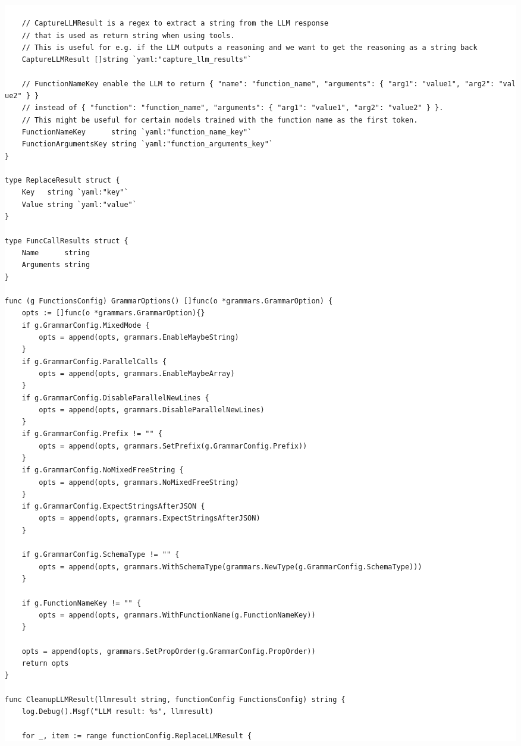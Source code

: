 ```

	// CaptureLLMResult is a regex to extract a string from the LLM response
	// that is used as return string when using tools.
	// This is useful for e.g. if the LLM outputs a reasoning and we want to get the reasoning as a string back
	CaptureLLMResult []string `yaml:"capture_llm_results"`

	// FunctionNameKey enable the LLM to return { "name": "function_name", "arguments": { "arg1": "value1", "arg2": "value2" } }
	// instead of { "function": "function_name", "arguments": { "arg1": "value1", "arg2": "value2" } }.
	// This might be useful for certain models trained with the function name as the first token.
	FunctionNameKey      string `yaml:"function_name_key"`
	FunctionArgumentsKey string `yaml:"function_arguments_key"`
}

type ReplaceResult struct {
	Key   string `yaml:"key"`
	Value string `yaml:"value"`
}

type FuncCallResults struct {
	Name      string
	Arguments string
}

func (g FunctionsConfig) GrammarOptions() []func(o *grammars.GrammarOption) {
	opts := []func(o *grammars.GrammarOption){}
	if g.GrammarConfig.MixedMode {
		opts = append(opts, grammars.EnableMaybeString)
	}
	if g.GrammarConfig.ParallelCalls {
		opts = append(opts, grammars.EnableMaybeArray)
	}
	if g.GrammarConfig.DisableParallelNewLines {
		opts = append(opts, grammars.DisableParallelNewLines)
	}
	if g.GrammarConfig.Prefix != "" {
		opts = append(opts, grammars.SetPrefix(g.GrammarConfig.Prefix))
	}
	if g.GrammarConfig.NoMixedFreeString {
		opts = append(opts, grammars.NoMixedFreeString)
	}
	if g.GrammarConfig.ExpectStringsAfterJSON {
		opts = append(opts, grammars.ExpectStringsAfterJSON)
	}

	if g.GrammarConfig.SchemaType != "" {
		opts = append(opts, grammars.WithSchemaType(grammars.NewType(g.GrammarConfig.SchemaType)))
	}

	if g.FunctionNameKey != "" {
		opts = append(opts, grammars.WithFunctionName(g.FunctionNameKey))
	}

	opts = append(opts, grammars.SetPropOrder(g.GrammarConfig.PropOrder))
	return opts
}

func CleanupLLMResult(llmresult string, functionConfig FunctionsConfig) string {
	log.Debug().Msgf("LLM result: %s", llmresult)

	for _, item := range functionConfig.ReplaceLLMResult {
```